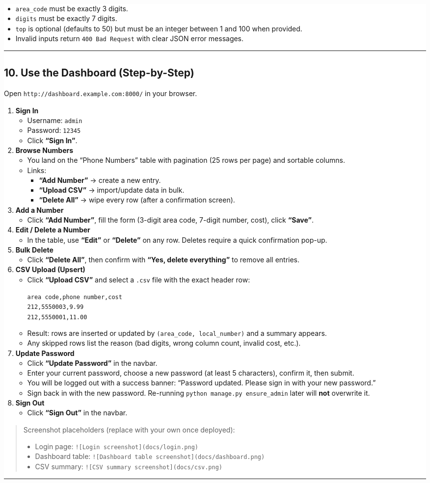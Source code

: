 * `area_code` must be exactly 3 digits.
* `digits` must be exactly 7 digits.
* `top` is optional (defaults to 50) but must be an integer between 1 and 100 when provided.
* Invalid inputs return `400 Bad Request` with clear JSON error messages.

---

## 10. Use the Dashboard (Step-by-Step)

Open `http://dashboard.example.com:8000/` in your browser.

1. **Sign In**
   * Username: `admin`
   * Password: `12345`
   * Click **“Sign In”**.
2. **Browse Numbers**
   * You land on the “Phone Numbers” table with pagination (25 rows per page) and sortable columns.
   * Links:
     * **“Add Number”** → create a new entry.
     * **“Upload CSV”** → import/update data in bulk.
     * **“Delete All”** → wipe every row (after a confirmation screen).
3. **Add a Number**
   * Click **“Add Number”**, fill the form (3-digit area code, 7-digit number, cost), click **“Save”**.
4. **Edit / Delete a Number**
   * In the table, use **“Edit”** or **“Delete”** on any row. Deletes require a quick confirmation pop-up.
5. **Bulk Delete**
   * Click **“Delete All”**, then confirm with **“Yes, delete everything”** to remove all entries.
6. **CSV Upload (Upsert)**
   * Click **“Upload CSV”** and select a `.csv` file with the exact header row:
     ```csv
     area code,phone number,cost
     212,5550003,9.99
     212,5550001,11.00
     ```
   * Result: rows are inserted or updated by `(area_code, local_number)` and a summary appears.
   * Any skipped rows list the reason (bad digits, wrong column count, invalid cost, etc.).
7. **Update Password**
   * Click **“Update Password”** in the navbar.
   * Enter your current password, choose a new password (at least 5 characters), confirm it, then submit.
   * You will be logged out with a success banner: “Password updated. Please sign in with your new password.”
   * Sign back in with the new password. Re-running `python manage.py ensure_admin` later will **not** overwrite it.
8. **Sign Out**
   * Click **“Sign Out”** in the navbar.

> Screenshot placeholders (replace with your own once deployed):
> * Login page: `![Login screenshot](docs/login.png)`
> * Dashboard table: `![Dashboard table screenshot](docs/dashboard.png)`
> * CSV summary: `![CSV summary screenshot](docs/csv.png)`

---